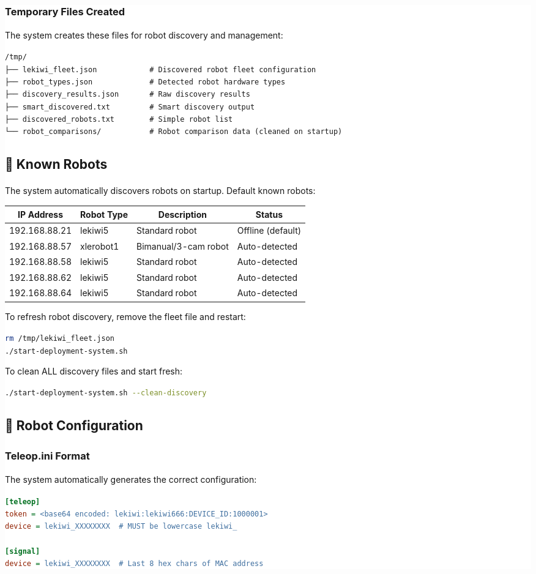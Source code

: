 ### Temporary Files Created

The system creates these files for robot discovery and management:

```
/tmp/
├── lekiwi_fleet.json            # Discovered robot fleet configuration
├── robot_types.json             # Detected robot hardware types
├── discovery_results.json       # Raw discovery results
├── smart_discovered.txt         # Smart discovery output
├── discovered_robots.txt        # Simple robot list
└── robot_comparisons/           # Robot comparison data (cleaned on startup)
```

## 🤖 Known Robots

The system automatically discovers robots on startup. Default known robots:

| IP Address | Robot Type | Description | Status |
|------------|------------|-------------|--------|
| 192.168.88.21 | lekiwi5 | Standard robot | Offline (default) |
| 192.168.88.57 | xlerobot1 | Bimanual/3-cam robot | Auto-detected |
| 192.168.88.58 | lekiwi5 | Standard robot | Auto-detected |
| 192.168.88.62 | lekiwi5 | Standard robot | Auto-detected |
| 192.168.88.64 | lekiwi5 | Standard robot | Auto-detected |

To refresh robot discovery, remove the fleet file and restart:
```bash
rm /tmp/lekiwi_fleet.json
./start-deployment-system.sh
```

To clean ALL discovery files and start fresh:
```bash
./start-deployment-system.sh --clean-discovery
```

## 🔧 Robot Configuration

### Teleop.ini Format

The system automatically generates the correct configuration:

```ini
[teleop]
token = <base64 encoded: lekiwi:lekiwi666:DEVICE_ID:1000001>
device = lekiwi_XXXXXXXX  # MUST be lowercase lekiwi_

[signal]
device = lekiwi_XXXXXXXX  # Last 8 hex chars of MAC address
```
